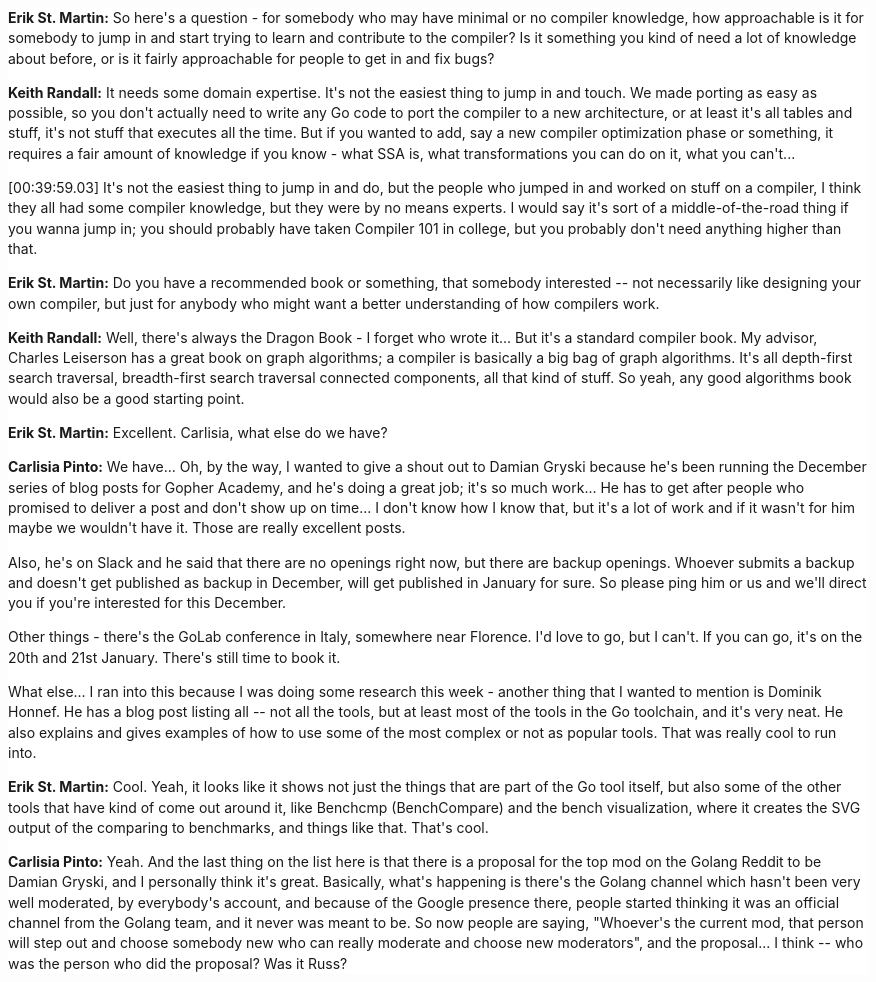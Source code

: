 **Erik St. Martin:** So here's a question - for somebody who may have minimal or no compiler knowledge, how approachable is it for somebody to jump in and start trying to learn and contribute to the compiler? Is it something you kind of need a lot of knowledge about before, or is it fairly approachable for people to get in and fix bugs?

**Keith Randall:** It needs some domain expertise. It's not the easiest thing to jump in and touch. We made porting as easy as possible, so you don't actually need to write any Go code to port the compiler to a new architecture, or at least it's all tables and stuff, it's not stuff that executes all the time. But if you wanted to add, say a new compiler optimization phase or something, it requires a fair amount of knowledge if you know - what SSA is, what transformations you can do on it, what you can't...

\[00:39:59.03\] It's not the easiest thing to jump in and do, but the people who jumped in and worked on stuff on a compiler, I think they all had some compiler knowledge, but they were by no means experts. I would say it's sort of a middle-of-the-road thing if you wanna jump in; you should probably have taken Compiler 101 in college, but you probably don't need anything higher than that.

**Erik St. Martin:** Do you have a recommended book or something, that somebody interested -- not necessarily like designing your own compiler, but just for anybody who might want a better understanding of how compilers work.

**Keith Randall:** Well, there's always the Dragon Book - I forget who wrote it... But it's a standard compiler book. My advisor, Charles Leiserson has a great book on graph algorithms; a compiler is basically a big bag of graph algorithms. It's all depth-first search traversal, breadth-first search traversal connected components, all that kind of stuff. So yeah, any good algorithms book would also be a good starting point.

**Erik St. Martin:** Excellent. Carlisia, what else do we have?

**Carlisia Pinto:** We have... Oh, by the way, I wanted to give a shout out to Damian Gryski because he's been running the December series of blog posts for Gopher Academy, and he's doing a great job; it's so much work... He has to get after people who promised to deliver a post and don't show up on time... I don't know how I know that, but it's a lot of work and if it wasn't for him maybe we wouldn't have it. Those are really excellent posts.

Also, he's on Slack and he said that there are no openings right now, but there are backup openings. Whoever submits a backup and doesn't get published as backup in December, will get published in January for sure. So please ping him or us and we'll direct you if you're interested for this December.

Other things - there's the GoLab conference in Italy, somewhere near Florence. I'd love to go, but I can't. If you can go, it's on the 20th and 21st January. There's still time to book it.

What else... I ran into this because I was doing some research this week - another thing that I wanted to mention is Dominik Honnef. He has a blog post listing all -- not all the tools, but at least most of the tools in the Go toolchain, and it's very neat. He also explains and gives examples of how to use some of the most complex or not as popular tools. That was really cool to run into.

**Erik St. Martin:** Cool. Yeah, it looks like it shows not just the things that are part of the Go tool itself, but also some of the other tools that have kind of come out around it, like Benchcmp (BenchCompare) and the bench visualization, where it creates the SVG output of the comparing to benchmarks, and things like that. That's cool.

**Carlisia Pinto:** Yeah. And the last thing on the list here is that there is a proposal for the top mod on the Golang Reddit to be Damian Gryski, and I personally think it's great. Basically, what's happening is there's the Golang channel which hasn't been very well moderated, by everybody's account, and because of the Google presence there, people started thinking it was an official channel from the Golang team, and it never was meant to be. So now people are saying, "Whoever's the current mod, that person will step out and choose somebody new who can really moderate and choose new moderators", and the proposal... I think -- who was the person who did the proposal? Was it Russ?
